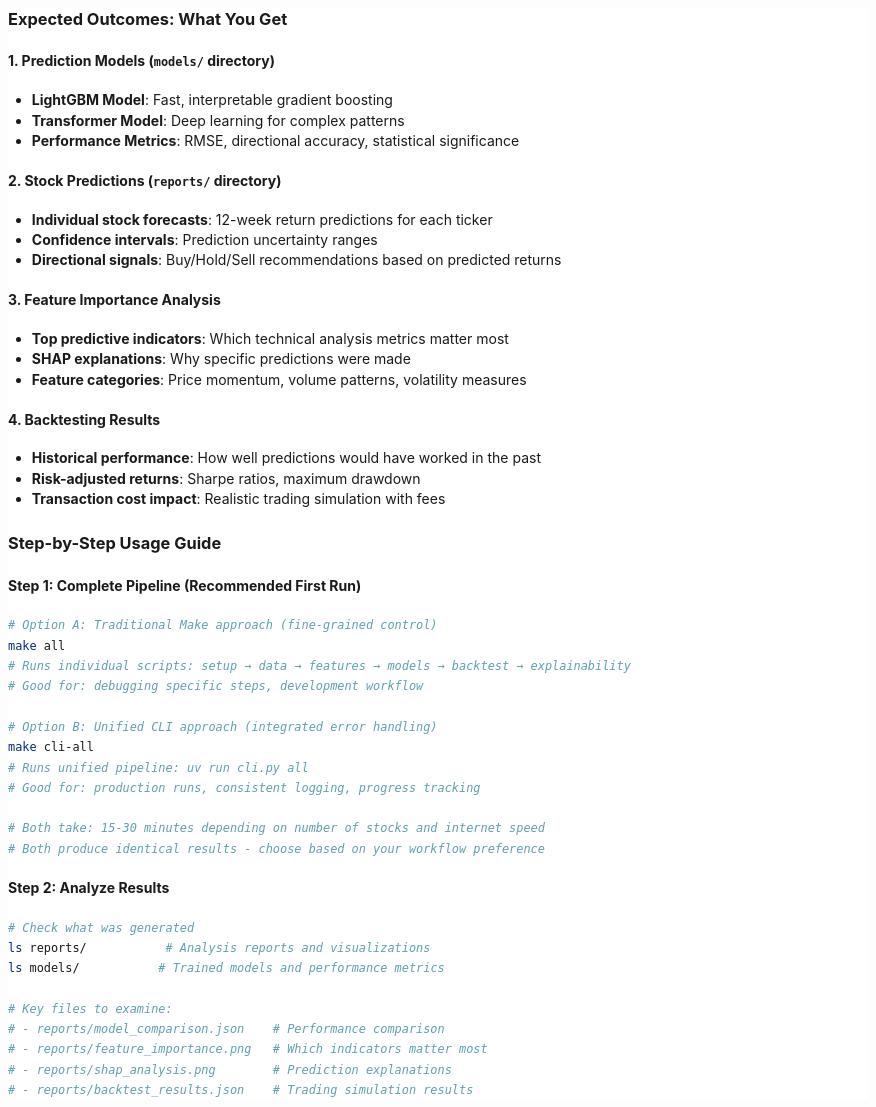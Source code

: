 ### Expected Outcomes: What You Get<a name="expected-outcomes-what-you-get"></a>

#### 1. **Prediction Models** (`models/` directory)

- **LightGBM Model**: Fast, interpretable gradient boosting
- **Transformer Model**: Deep learning for complex patterns
- **Performance Metrics**: RMSE, directional accuracy, statistical significance

#### 2. **Stock Predictions** (`reports/` directory)

- **Individual stock forecasts**: 12-week return predictions for each ticker
- **Confidence intervals**: Prediction uncertainty ranges
- **Directional signals**: Buy/Hold/Sell recommendations based on predicted returns

#### 3. **Feature Importance Analysis**

- **Top predictive indicators**: Which technical analysis metrics matter most
- **SHAP explanations**: Why specific predictions were made
- **Feature categories**: Price momentum, volume patterns, volatility measures

#### 4. **Backtesting Results**

- **Historical performance**: How well predictions would have worked in the past
- **Risk-adjusted returns**: Sharpe ratios, maximum drawdown
- **Transaction cost impact**: Realistic trading simulation with fees

### Step-by-Step Usage Guide<a name="step-by-step-usage-guide"></a>

#### Step 1: Complete Pipeline (Recommended First Run)

```bash
# Option A: Traditional Make approach (fine-grained control)
make all
# Runs individual scripts: setup → data → features → models → backtest → explainability
# Good for: debugging specific steps, development workflow

# Option B: Unified CLI approach (integrated error handling)  
make cli-all
# Runs unified pipeline: uv run cli.py all
# Good for: production runs, consistent logging, progress tracking

# Both take: 15-30 minutes depending on number of stocks and internet speed
# Both produce identical results - choose based on your workflow preference
```

#### Step 2: Analyze Results

```bash
# Check what was generated
ls reports/           # Analysis reports and visualizations
ls models/           # Trained models and performance metrics

# Key files to examine:
# - reports/model_comparison.json    # Performance comparison
# - reports/feature_importance.png   # Which indicators matter most
# - reports/shap_analysis.png        # Prediction explanations
# - reports/backtest_results.json    # Trading simulation results
```
